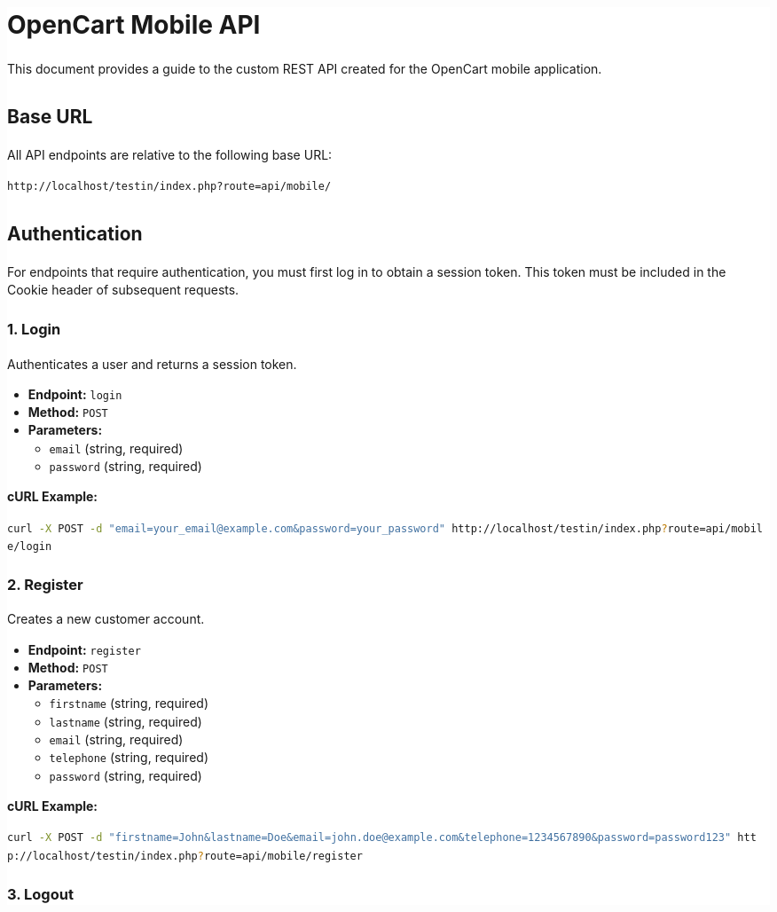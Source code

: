# OpenCart Mobile API

This document provides a guide to the custom REST API created for the OpenCart mobile application.

## Base URL

All API endpoints are relative to the following base URL:

`http://localhost/testin/index.php?route=api/mobile/`

## Authentication

For endpoints that require authentication, you must first log in to obtain a session token. This token must be included in the Cookie header of subsequent requests.

### 1. Login

Authenticates a user and returns a session token.

*   **Endpoint:** `login`
*   **Method:** `POST`
*   **Parameters:**
    *   `email` (string, required)
    *   `password` (string, required)

**cURL Example:**

```bash
curl -X POST -d "email=your_email@example.com&password=your_password" http://localhost/testin/index.php?route=api/mobile/login
```

### 2. Register

Creates a new customer account.

*   **Endpoint:** `register`
*   **Method:** `POST`
*   **Parameters:**
    *   `firstname` (string, required)
    *   `lastname` (string, required)
    *   `email` (string, required)
    *   `telephone` (string, required)
    *   `password` (string, required)

**cURL Example:**

```bash
curl -X POST -d "firstname=John&lastname=Doe&email=john.doe@example.com&telephone=1234567890&password=password123" http://localhost/testin/index.php?route=api/mobile/register
```

### 3. Logout

